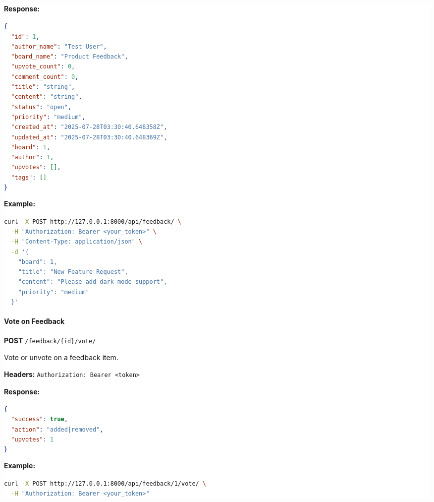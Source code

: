 **Response:**
```json
{
  "id": 1,
  "author_name": "Test User",
  "board_name": "Product Feedback",
  "upvote_count": 0,
  "comment_count": 0,
  "title": "string",
  "content": "string",
  "status": "open",
  "priority": "medium",
  "created_at": "2025-07-28T03:30:40.648358Z",
  "updated_at": "2025-07-28T03:30:40.648369Z",
  "board": 1,
  "author": 1,
  "upvotes": [],
  "tags": []
}
```

**Example:**
```bash
curl -X POST http://127.0.0.1:8000/api/feedback/ \
  -H "Authorization: Bearer <your_token>" \
  -H "Content-Type: application/json" \
  -d '{
    "board": 1,
    "title": "New Feature Request",
    "content": "Please add dark mode support",
    "priority": "medium"
  }'
```

#### Vote on Feedback
**POST** `/feedback/{id}/vote/`

Vote or unvote on a feedback item.

**Headers:** `Authorization: Bearer <token>`

**Response:**
```json
{
  "success": true,
  "action": "added|removed",
  "upvotes": 1
}
```

**Example:**
```bash
curl -X POST http://127.0.0.1:8000/api/feedback/1/vote/ \
  -H "Authorization: Bearer <your_token>"
```

